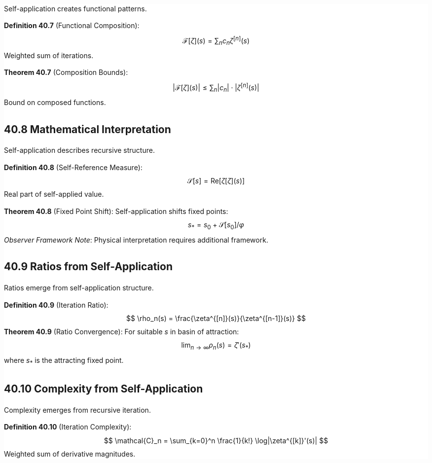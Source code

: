 Self-application creates functional patterns.

**Definition 40.7** (Functional Composition):
$$
\mathcal{F}[\zeta](s) = \sum_n c_n \zeta^{[n]}(s)
$$
Weighted sum of iterations.

**Theorem 40.7** (Composition Bounds):
$$
|\mathcal{F}[\zeta](s)| \leq \sum_n |c_n| \cdot |\zeta^{[n]}(s)|
$$
Bound on composed functions.

## 40.8 Mathematical Interpretation

Self-application describes recursive structure.

**Definition 40.8** (Self-Reference Measure):
$$
\mathcal{S}[s] = \text{Re}[\zeta[\zeta](s)]
$$
Real part of self-applied value.

**Theorem 40.8** (Fixed Point Shift):
Self-application shifts fixed points:
$$
s_* = s_0 + \mathcal{S}[s_0]/\varphi
$$
*Observer Framework Note*: Physical interpretation requires additional framework.

## 40.9 Ratios from Self-Application

Ratios emerge from self-application structure.

**Definition 40.9** (Iteration Ratio):
$$
\rho_n(s) = \frac{\zeta^{[n]}(s)}{\zeta^{[n-1]}(s)}
$$
**Theorem 40.9** (Ratio Convergence):
For suitable $s$ in basin of attraction:
$$
\lim_{n \to \infty} \rho_n(s) = \zeta'(s_*)
$$
where $s_*$ is the attracting fixed point.

## 40.10 Complexity from Self-Application

Complexity emerges from recursive iteration.

**Definition 40.10** (Iteration Complexity):
$$
\mathcal{C}_n = \sum_{k=0}^n \frac{1}{k!} \log|\zeta^{[k]}'(s)|
$$
Weighted sum of derivative magnitudes.
